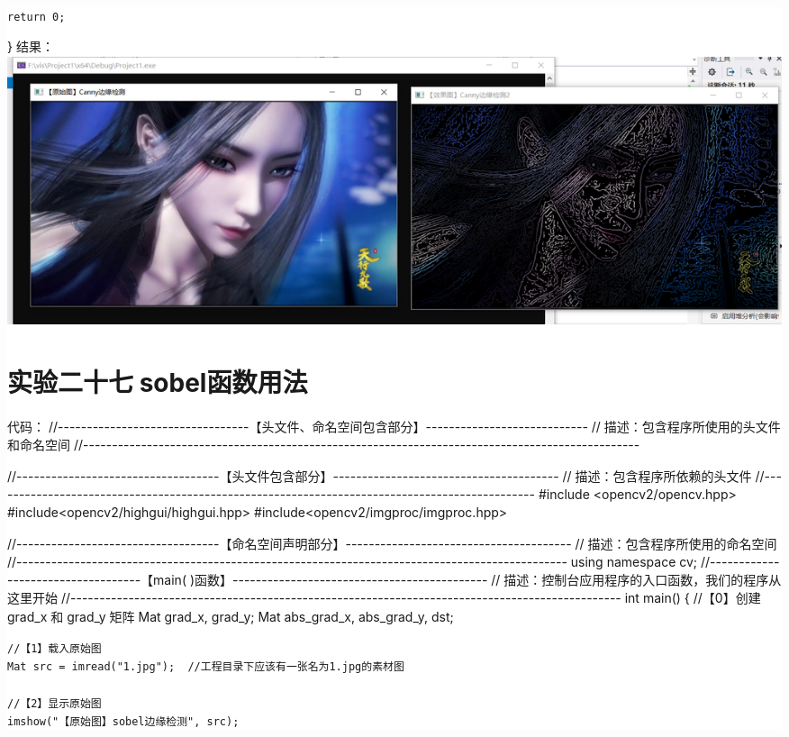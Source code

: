 
    return 0;
}
结果：![](./picture/26.PNG)

# 实验二十七 sobel函数用法
代码：
//---------------------------------【头文件、命名空间包含部分】----------------------------
//		描述：包含程序所使用的头文件和命名空间
//------------------------------------------------------------------------------------------------


//-----------------------------------【头文件包含部分】---------------------------------------
//            描述：包含程序所依赖的头文件
//----------------------------------------------------------------------------------------------
#include <opencv2/opencv.hpp>
#include<opencv2/highgui/highgui.hpp>
#include<opencv2/imgproc/imgproc.hpp>

//-----------------------------------【命名空间声明部分】---------------------------------------
//            描述：包含程序所使用的命名空间
//-----------------------------------------------------------------------------------------------
using namespace cv;
//-----------------------------------【main( )函数】--------------------------------------------
//            描述：控制台应用程序的入口函数，我们的程序从这里开始
//-----------------------------------------------------------------------------------------------
int main()
{
	//【0】创建 grad_x 和 grad_y 矩阵
	Mat grad_x, grad_y;
	Mat abs_grad_x, abs_grad_y, dst;

	//【1】载入原始图  
	Mat src = imread("1.jpg");  //工程目录下应该有一张名为1.jpg的素材图

	//【2】显示原始图 
	imshow("【原始图】sobel边缘检测", src);
